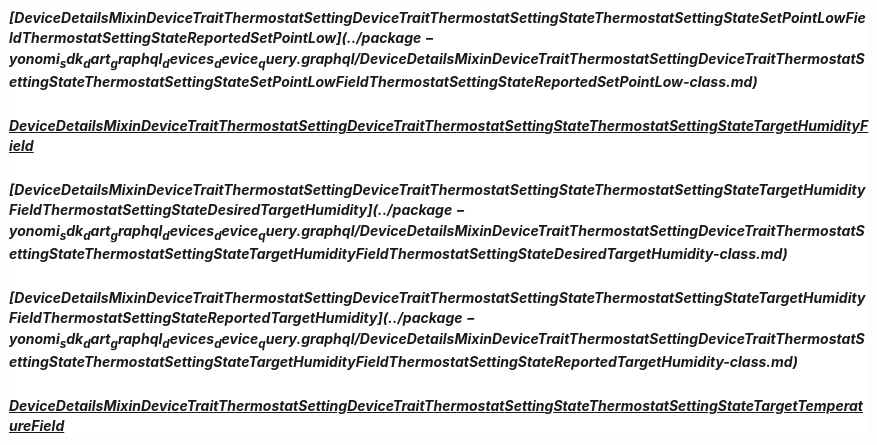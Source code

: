 

 


##### [DeviceDetailsMixin$DeviceTrait$ThermostatSettingDeviceTrait$ThermostatSettingState$ThermostatSettingStateSetPointLowField$ThermostatSettingStateReportedSetPointLow](../package-yonomi_sdk_dart_graphql_devices_device_query.graphql/DeviceDetailsMixin$DeviceTrait$ThermostatSettingDeviceTrait$ThermostatSettingState$ThermostatSettingStateSetPointLowField$ThermostatSettingStateReportedSetPointLow-class.md)



 


##### [DeviceDetailsMixin$DeviceTrait$ThermostatSettingDeviceTrait$ThermostatSettingState$ThermostatSettingStateTargetHumidityField](../package-yonomi_sdk_dart_graphql_devices_device_query.graphql/DeviceDetailsMixin$DeviceTrait$ThermostatSettingDeviceTrait$ThermostatSettingState$ThermostatSettingStateTargetHumidityField-class.md)



 


##### [DeviceDetailsMixin$DeviceTrait$ThermostatSettingDeviceTrait$ThermostatSettingState$ThermostatSettingStateTargetHumidityField$ThermostatSettingStateDesiredTargetHumidity](../package-yonomi_sdk_dart_graphql_devices_device_query.graphql/DeviceDetailsMixin$DeviceTrait$ThermostatSettingDeviceTrait$ThermostatSettingState$ThermostatSettingStateTargetHumidityField$ThermostatSettingStateDesiredTargetHumidity-class.md)



 


##### [DeviceDetailsMixin$DeviceTrait$ThermostatSettingDeviceTrait$ThermostatSettingState$ThermostatSettingStateTargetHumidityField$ThermostatSettingStateReportedTargetHumidity](../package-yonomi_sdk_dart_graphql_devices_device_query.graphql/DeviceDetailsMixin$DeviceTrait$ThermostatSettingDeviceTrait$ThermostatSettingState$ThermostatSettingStateTargetHumidityField$ThermostatSettingStateReportedTargetHumidity-class.md)



 


##### [DeviceDetailsMixin$DeviceTrait$ThermostatSettingDeviceTrait$ThermostatSettingState$ThermostatSettingStateTargetTemperatureField](../package-yonomi_sdk_dart_graphql_devices_device_query.graphql/DeviceDetailsMixin$DeviceTrait$ThermostatSettingDeviceTrait$ThermostatSettingState$ThermostatSettingStateTargetTemperatureField-class.md)
